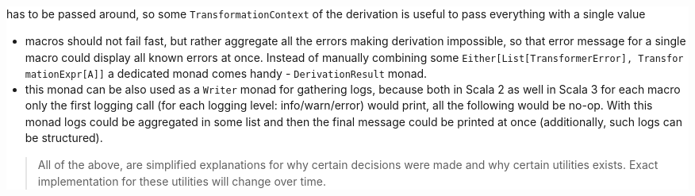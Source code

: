   has to be passed around, so some `TransformationContext` of the derivation is useful to pass everything with a single
  value
* macros should not fail fast, but rather aggregate all the errors making derivation impossible, so that error message
  for a single macro could display all known errors at once. Instead of manually combining some `Either[List[TransformerError], TransformationExpr[A]]`
  a dedicated monad comes handy - `DerivationResult` monad.
* this monad can be also used as a `Writer` monad for gathering logs, because both in Scala 2 as well in Scala 3 for
  each macro only the first logging call (for each logging level: info/warn/error) would print, all the following would
  be no-op. With this monad logs could be aggregated in some list and then the final message could be printed at once
  (additionally, such logs can be structured).

> All of the above, are simplified explanations for why certain decisions were made and why certain utilities exists.
> Exact implementation for these utilities will change over time.
